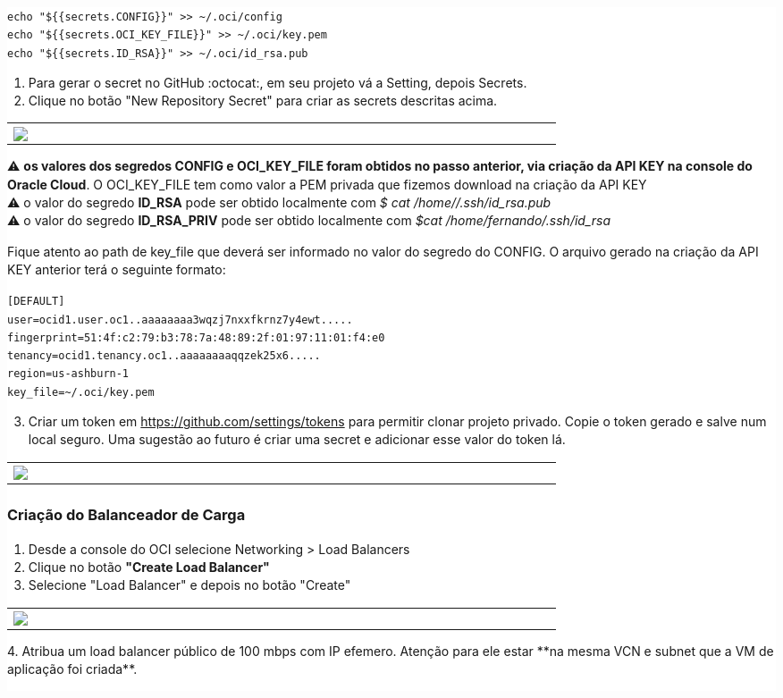 ```
echo "${{secrets.CONFIG}}" >> ~/.oci/config
echo "${{secrets.OCI_KEY_FILE}}" >> ~/.oci/key.pem
echo "${{secrets.ID_RSA}}" >> ~/.oci/id_rsa.pub
```
1. Para gerar o secret no GitHub :octocat:, em seu projeto vá a Setting, depois Secrets. 
2. Clique no botão "New Repository Secret" para criar as secrets descritas acima.

<table>
    <tbody>
        <tr>
        <th><img align="left" width="600" src="https://objectstorage.us-ashburn-1.oraclecloud.com/n/idsvh8rxij5e/b/imagens_git/o/action_secret_git2.png"/></th>
        </tr>
    </tbody>
</table>

⚠️ **os valores dos segredos CONFIG e OCI_KEY_FILE foram obtidos no passo anterior, via criação da API KEY na console do Oracle Cloud**. O OCI_KEY_FILE tem como valor a PEM privada que fizemos download na criação da API KEY<br>
⚠️ o valor do segredo **ID_RSA** pode ser obtido localmente com *$ cat /home/<user>/.ssh/id_rsa.pub*<br>
⚠️ o valor do segredo **ID_RSA_PRIV** pode ser obtido localmente com *$cat /home/fernando/.ssh/id_rsa*<br>
    
Fique atento ao path de key_file que deverá ser informado no valor do segredo do CONFIG. O arquivo gerado na criação da API KEY anterior terá o seguinte formato:

```
[DEFAULT]
user=ocid1.user.oc1..aaaaaaaa3wqzj7nxxfkrnz7y4ewt.....
fingerprint=51:4f:c2:79:b3:78:7a:48:89:2f:01:97:11:01:f4:e0
tenancy=ocid1.tenancy.oc1..aaaaaaaaqqzek25x6.....
region=us-ashburn-1
key_file=~/.oci/key.pem
```
    
3. Criar um token em https://github.com/settings/tokens para permitir clonar projeto privado. Copie o token gerado e salve num local seguro. Uma sugestão ao futuro é criar uma secret e adicionar esse valor do token lá.

<table>
    <tbody>
        <tr>
        <th><img align="left" width="600" src="https://objectstorage.us-ashburn-1.oraclecloud.com/n/idsvh8rxij5e/b/imagens_git/o/token.png"/></th>
        </tr>
    </tbody>
</table>
    
### Criação do Balanceador de Carga
    
1. Desde a console do OCI selecione Networking > Load Balancers
2. Clique no botão **"Create Load Balancer"**
3. Selecione "Load Balancer" e depois no botão "Create"
<table>
    <tbody>
        <tr>
        <th><img align="left" width="600" src="https://objectstorage.us-ashburn-1.oraclecloud.com/n/idsvh8rxij5e/b/imagens_git/o/lb1.png"/></th>
        </tr>
    </tbody>
</table>
4. Atribua um load balancer público de 100 mbps com IP efemero. Atenção para ele estar **na mesma VCN e subnet que a VM de aplicação foi criada**.
<table>
    <tbody>
        <tr>